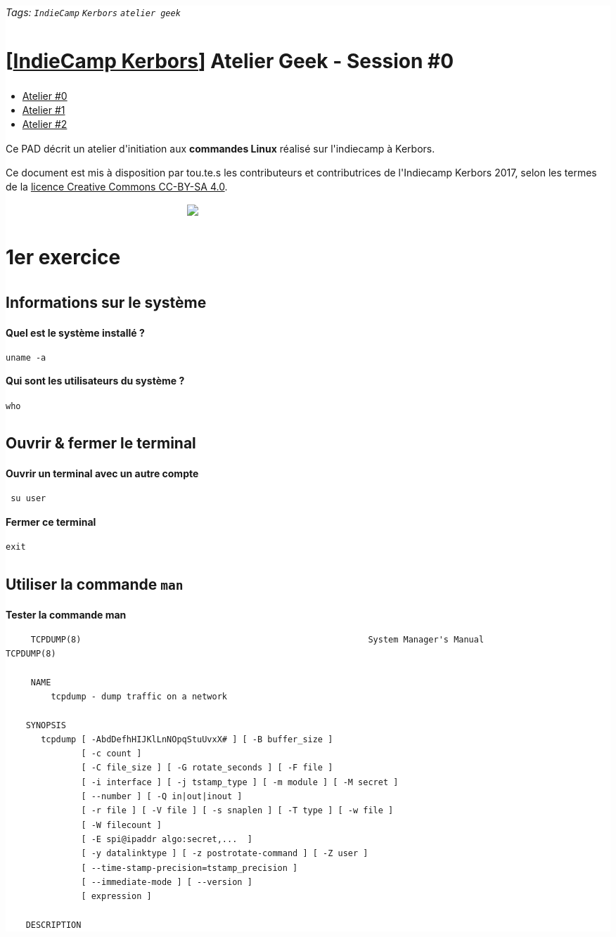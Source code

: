 ###### Tags: `IndieCamp` `Kerbors` `atelier geek`

# [[IndieCamp Kerbors](https://frama.link/indiecamp-kerbors-2017)] Atelier Geek - Session #0

* [Atelier #0](https://hackmd.io/s/rJw31KgDb)
* [Atelier #1](https://hackmd.io/s/rJDXkRHDW)
* [Atelier #2](https://hackmd.io/s/SyHcRZPPb)

Ce PAD décrit un atelier d'initiation aux **commandes Linux** réalisé sur l'indiecamp à Kerbors.

Ce document est mis à disposition par tou.te.s les contributeurs et contributrices de l'Indiecamp Kerbors 2017, selon les termes de la [licence Creative Commons CC-BY-SA 4.0](https://creativecommons.org/licenses/by-sa/4.0/).

<img style="display: block; margin: 0 auto;" src="https://mirrors.creativecommons.org/presskit/buttons/88x31/png/by-sa.png" width="40%">

# 1er exercice

## Informations sur le système

**Quel est le système installé ?**

    uname -a

**Qui sont les utilisateurs du système ?**    

    who

## Ouvrir & fermer le terminal

**Ouvrir un terminal avec un autre compte**      

     su user
     
**Fermer ce terminal**

    exit

## Utiliser la commande `man`

**Tester la commande man**

```!
     TCPDUMP(8)                                                         System Manager's Manual                                                   TCPDUMP(8)

     NAME
         tcpdump - dump traffic on a network

    SYNOPSIS
       tcpdump [ -AbdDefhHIJKlLnNOpqStuUvxX# ] [ -B buffer_size ]
               [ -c count ]
               [ -C file_size ] [ -G rotate_seconds ] [ -F file ]
               [ -i interface ] [ -j tstamp_type ] [ -m module ] [ -M secret ]
               [ --number ] [ -Q in|out|inout ]
               [ -r file ] [ -V file ] [ -s snaplen ] [ -T type ] [ -w file ]
               [ -W filecount ]
               [ -E spi@ipaddr algo:secret,...  ]
               [ -y datalinktype ] [ -z postrotate-command ] [ -Z user ]
               [ --time-stamp-precision=tstamp_precision ]
               [ --immediate-mode ] [ --version ]
               [ expression ]

    DESCRIPTION
```